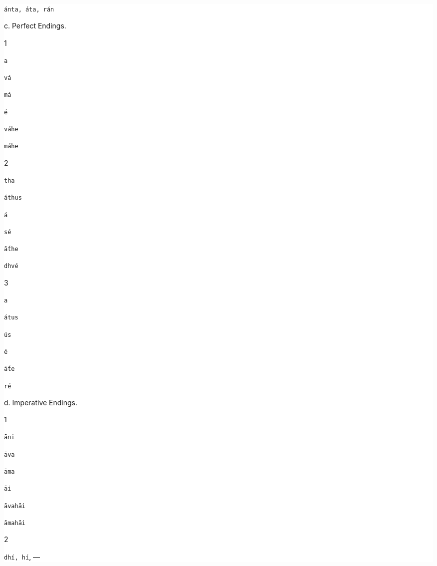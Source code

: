 `ánta, áta, rán`

c\. Perfect Endings.

1

`a`

`vá`

`má`

`é`

`váhe`

`máhe`

2

`tha`

`áthus`

`á`

`sé`

`ā́the`

`dhvé`

3

`a`

`átus`

`ús`

`é`

`ā́te`

`ré`

d\. Imperative Endings.

1

`āni`

`āva`

`āma`

`āi`

`āvahāi`

`āmahāi`

2

`dhí, hí`, —
